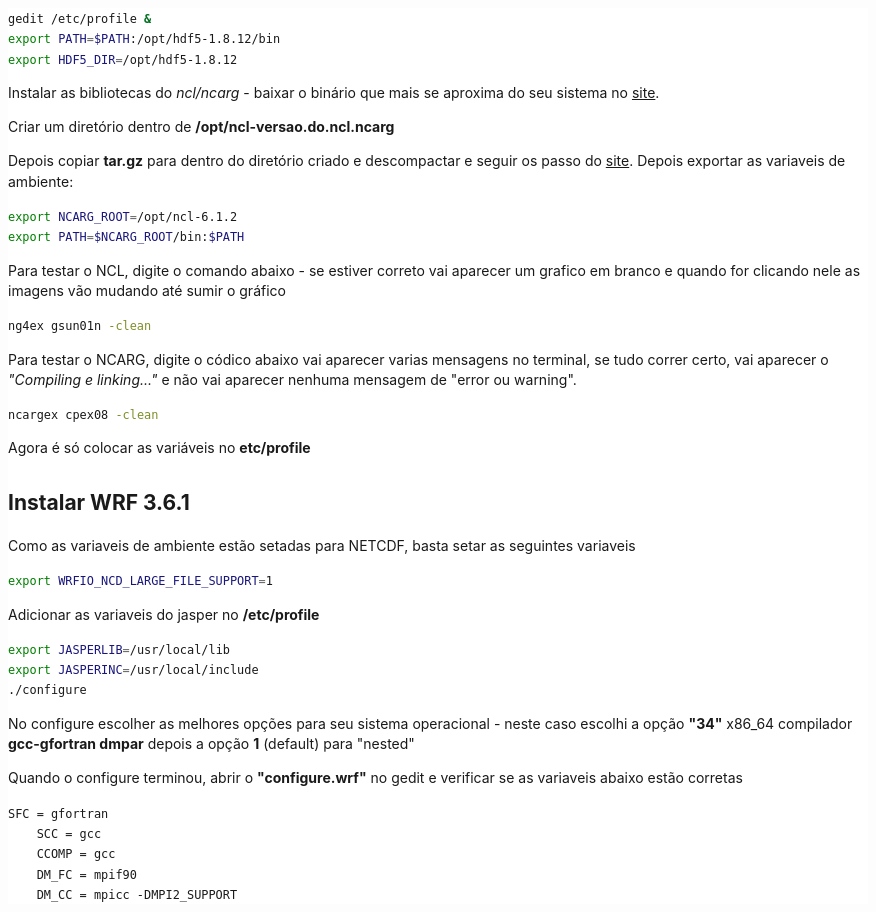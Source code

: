 ```sh
gedit /etc/profile &
export PATH=$PATH:/opt/hdf5-1.8.12/bin
export HDF5_DIR=/opt/hdf5-1.8.12
```

Instalar as bibliotecas do _ncl/ncarg_ - baixar o binário que mais se aproxima do seu sistema no [site](https://www.earthsystemgrid.org/home.htm).

Criar um diretório dentro de **/opt/ncl-versao.do.ncl.ncarg**

Depois copiar **tar.gz** para dentro do diretório criado e descompactar e seguir os passo do [site](http://www.ncl.ucar.edu/Download/install.shtml). Depois exportar as variaveis de ambiente:

```sh
export NCARG_ROOT=/opt/ncl-6.1.2
export PATH=$NCARG_ROOT/bin:$PATH
```

Para testar o NCL, digite o comando abaixo - se estiver correto vai aparecer um grafico em branco e quando for clicando nele as imagens vão mudando até sumir o gráfico

```sh
ng4ex gsun01n -clean
```

Para testar o NCARG, digite o códico abaixo vai aparecer varias mensagens no terminal, se tudo correr certo, vai aparecer o _"Compiling e linking..."_ e não vai aparecer nenhuma mensagem de "error ou warning".

```sh
ncargex cpex08 -clean
```

Agora é só colocar as variáveis no **etc/profile**

## Instalar WRF 3.6.1

Como as variaveis de ambiente estão setadas para NETCDF, basta setar as seguintes variaveis

```sh
export WRFIO_NCD_LARGE_FILE_SUPPORT=1
```

Adicionar as variaveis do jasper no **/etc/profile**

```sh
export JASPERLIB=/usr/local/lib
export JASPERINC=/usr/local/include
./configure
```

No configure escolher as melhores opções para seu sistema operacional - neste caso escolhi a opção **"34"** x86_64 compilador **gcc-gfortran dmpar** depois a opção **1** (default) para "nested"

Quando o configure terminou, abrir o **"configure.wrf"** no gedit e verificar se as variaveis abaixo estão corretas

```
SFC = gfortran
    SCC = gcc
    CCOMP = gcc
    DM_FC = mpif90
    DM_CC = mpicc -DMPI2_SUPPORT
```
